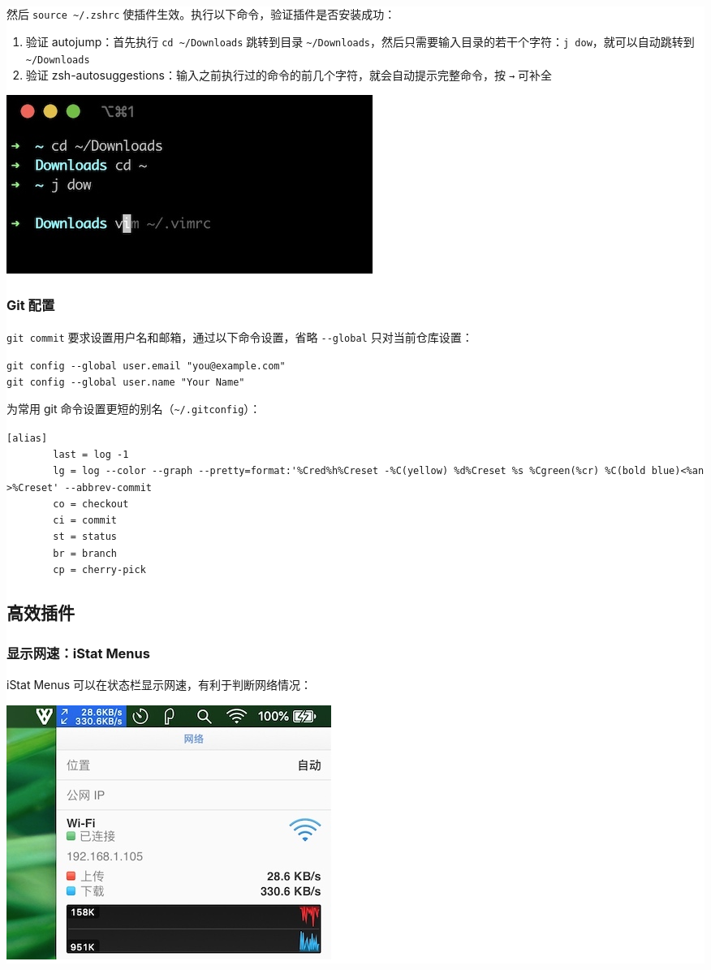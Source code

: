 然后 `source ~/.zshrc` 使插件生效。执行以下命令，验证插件是否安装成功：
1. 验证 autojump：首先执行  `cd ~/Downloads` 跳转到目录 `~/Downloads`，然后只需要输入目录的若干个字符：`j dow`，就可以自动跳转到 `~/Downloads`
2. 验证 zsh-autosuggestions：输入之前执行过的命令的前几个字符，就会自动提示完整命令，按 `→` 可补全

![-w569](/media/15846317408700.jpg)

### Git 配置
`git commit` 要求设置用户名和邮箱，通过以下命令设置，省略 `--global` 只对当前仓库设置：
```
git config --global user.email "you@example.com"
git config --global user.name "Your Name"
```

为常用 git 命令设置更短的别名（`~/.gitconfig`）：
```
[alias]
        last = log -1
        lg = log --color --graph --pretty=format:'%Cred%h%Creset -%C(yellow) %d%Creset %s %Cgreen(%cr) %C(bold blue)<%an>%Creset' --abbrev-commit
        co = checkout
        ci = commit
        st = status
        br = branch
        cp = cherry-pick
```

## 高效插件
### 显示网速：iStat Menus
iStat Menus 可以在状态栏显示网速，有利于判断网络情况：

![-w325](/media/15846130800829.jpg)
